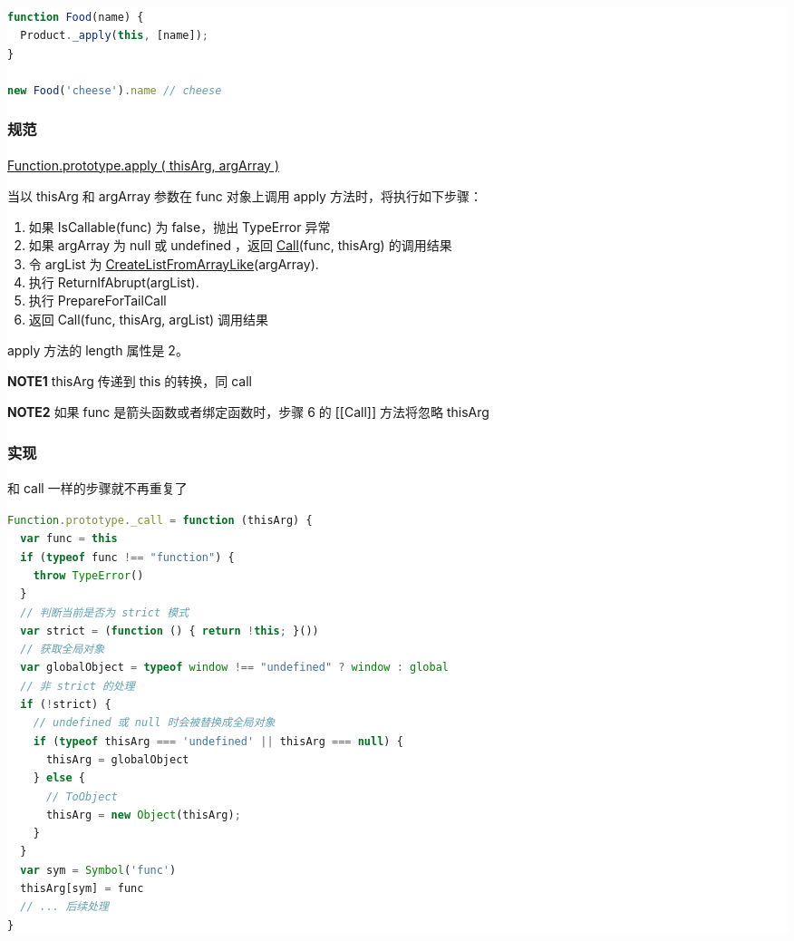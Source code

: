 ```js
function Food(name) {
  Product._apply(this, [name]);
}

new Food('cheese').name // cheese
```

### 规范

[Function.prototype.apply ( thisArg, argArray )](https://www.ecma-international.org/ecma-262/6.0/#sec-function.prototype.apply)

当以 thisArg 和 argArray 参数在 func 对象上调用 apply 方法时，将执行如下步骤：
1. 如果  IsCallable(func) 为 false，抛出 TypeError 异常
2. 如果 argArray 为 null 或 undefined ，返回 [Call](https://www.ecma-international.org/ecma-262/6.0/#sec-call)(func, thisArg) 的调用结果
3. 令 argList 为 [CreateListFromArrayLike](https://www.ecma-international.org/ecma-262/6.0/#sec-createlistfromarraylike)(argArray).
4. 执行 ReturnIfAbrupt(argList).
5. 执行 PrepareForTailCall
6. 返回 Call(func, thisArg, argList) 调用结果

apply 方法的 length 属性是 2。

**NOTE1** thisArg 传递到 this 的转换，同 call

**NOTE2**  如果 func 是箭头函数或者绑定函数时，步骤 6 的 [[Call]] 方法将忽略 thisArg

### 实现

和 call 一样的步骤就不再重复了

```js
Function.prototype._call = function (thisArg) {
  var func = this
  if (typeof func !== "function") {
    throw TypeError()
  }
  // 判断当前是否为 strict 模式
  var strict = (function () { return !this; }())
  // 获取全局对象
  var globalObject = typeof window !== "undefined" ? window : global
  // 非 strict 的处理
  if (!strict) {
    // undefined 或 null 时会被替换成全局对象
    if (typeof thisArg === 'undefined' || thisArg === null) {
      thisArg = globalObject
    } else {
      // ToObject
      thisArg = new Object(thisArg);
    }
  }
  var sym = Symbol('func')
  thisArg[sym] = func
  // ... 后续处理
}
```
